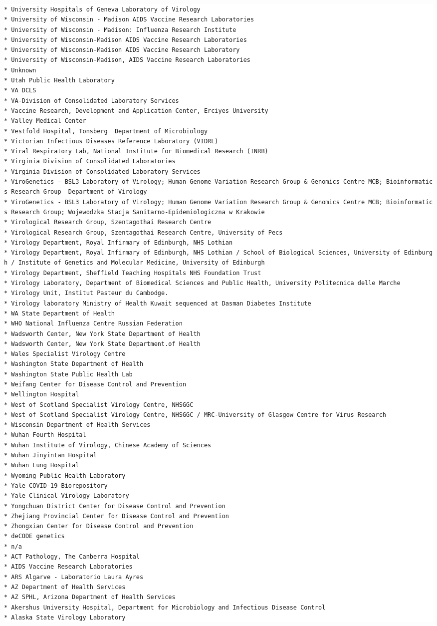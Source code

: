 ```
* University Hospitals of Geneva Laboratory of Virology
* University of Wisconsin - Madison AIDS Vaccine Research Laboratories
* University of Wisconsin - Madison: Influenza Research Institute
* University of Wisconsin-Madison AIDS Vaccine Research Laboratories
* University of Wisconsin-Madison AIDS Vaccine Research Laboratory
* University of Wisconsin-Madison, AIDS Vaccine Research Laboratories
* Unknown
* Utah Public Health Laboratory
* VA DCLS
* VA-Division of Consolidated Laboratory Services
* Vaccine Research, Development and Application Center, Erciyes University
* Valley Medical Center
* Vestfold Hospital, Tonsberg  Department of Microbiology
* Victorian Infectious Diseases Reference Laboratory (VIDRL)
* Viral Respiratory Lab, National Institute for Biomedical Research (INRB)
* Virginia Division of Consolidated Laboratories
* Virginia Division of Consolidated Laboratory Services
* ViroGenetics - BSL3 Laboratory of Virology; Human Genome Variation Research Group & Genomics Centre MCB; Bioinformatics Research Group  Department of Virology
* ViroGenetics - BSL3 Laboratory of Virology; Human Genome Variation Research Group & Genomics Centre MCB; Bioinformatics Research Group; Wojewodzka Stacja Sanitarno-Epidemiologiczna w Krakowie
* Virological Research Group, Szentagothai Research Centre
* Virological Research Group, Szentagothai Research Centre, University of Pecs
* Virology Department, Royal Infirmary of Edinburgh, NHS Lothian
* Virology Department, Royal Infirmary of Edinburgh, NHS Lothian / School of Biological Sciences, University of Edinburgh / Institute of Genetics and Molecular Medicine, University of Edinburgh
* Virology Department, Sheffield Teaching Hospitals NHS Foundation Trust
* Virology Laboratory, Department of Biomedical Sciences and Public Health, University Politecnica delle Marche
* Virology Unit, Institut Pasteur du Cambodge.
* Virology laboratory Ministry of Health Kuwait sequenced at Dasman Diabetes Institute
* WA State Department of Health
* WHO National Influenza Centre Russian Federation
* Wadsworth Center, New York State Department of Health
* Wadsworth Center, New York State Department.of Health
* Wales Specialist Virology Centre
* Washington State Department of Health
* Washington State Public Health Lab
* Weifang Center for Disease Control and Prevention
* Wellington Hospital
* West of Scotland Specialist Virology Centre, NHSGGC
* West of Scotland Specialist Virology Centre, NHSGGC / MRC-University of Glasgow Centre for Virus Research
* Wisconsin Department of Health Services
* Wuhan Fourth Hospital
* Wuhan Institute of Virology, Chinese Academy of Sciences
* Wuhan Jinyintan Hospital
* Wuhan Lung Hospital
* Wyoming Public Health Laboratory
* Yale COVID-19 Biorepository
* Yale Clinical Virology Laboratory
* Yongchuan District Center for Disease Control and Prevention
* Zhejiang Provincial Center for Disease Control and Prevention
* Zhongxian Center for Disease Control and Prevention
* deCODE genetics
* n/a
* ACT Pathology, The Canberra Hospital
* AIDS Vaccine Research Laboratories
* ARS Algarve - Laboratorio Laura Ayres
* AZ Department of Health Services
* AZ SPHL, Arizona Department of Health Services
* Akershus University Hospital, Department for Microbiology and Infectious Disease Control
* Alaska State Virology Laboratory
```